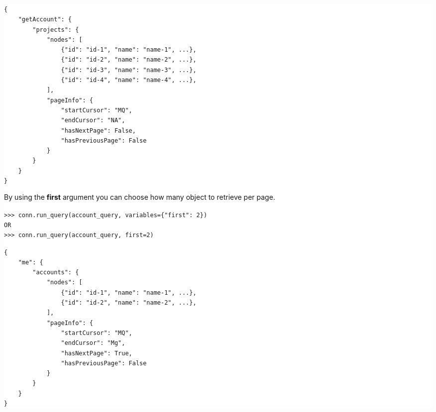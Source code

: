 

```
{
    "getAccount": {
        "projects": {
            "nodes": [
                {"id": "id-1", "name": "name-1", ...},
                {"id": "id-2", "name": "name-2", ...},
                {"id": "id-3", "name": "name-3", ...},
                {"id": "id-4", "name": "name-4", ...},
            ],
            "pageInfo": {
                "startCursor": "MQ",
                "endCursor": "NA",
                "hasNextPage": False,
                "hasPreviousPage": False
            }
        }
    }
}

```


By using the **first** argument you can choose how many object to retrieve per page.



```
>>> conn.run_query(account_query, variables={"first": 2})
OR
>>> conn.run_query(account_query, first=2)

```



```
{
    "me": {
        "accounts": {
            "nodes": [
                {"id": "id-1", "name": "name-1", ...},
                {"id": "id-2", "name": "name-2", ...},
            ],
            "pageInfo": {
                "startCursor": "MQ",
                "endCursor": "Mg",
                "hasNextPage": True,
                "hasPreviousPage": False
            }
        }
    }
}

```
